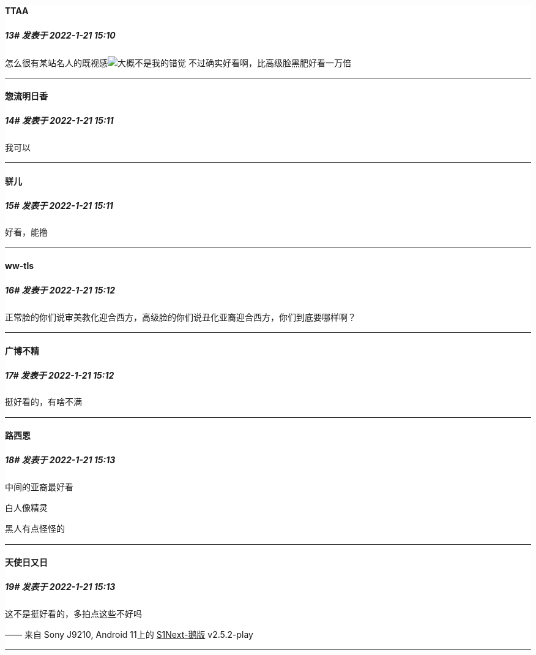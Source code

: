 ####  TTAA  
##### 13#       发表于 2022-1-21 15:10

怎么很有某站名人的既视感<img src="https://static.saraba1st.com/image/smiley/face2017/125.png" referrerpolicy="no-referrer">大概不是我的错觉
不过确实好看啊，比高级脸黑肥好看一万倍

*****

####  惣流明日香  
##### 14#       发表于 2022-1-21 15:11

我可以

*****

####  骈儿  
##### 15#       发表于 2022-1-21 15:11

好看，能撸

*****

####  ww-tls  
##### 16#       发表于 2022-1-21 15:12

正常脸的你们说审美教化迎合西方，高级脸的你们说丑化亚裔迎合西方，你们到底要哪样啊？

*****

####  广博不精  
##### 17#       发表于 2022-1-21 15:12

挺好看的，有啥不满

*****

####  路西恩  
##### 18#       发表于 2022-1-21 15:13

中间的亚裔最好看

白人像精灵

黑人有点怪怪的

*****

####  天使日又日  
##### 19#       发表于 2022-1-21 15:13

这不是挺好看的，多拍点这些不好吗

—— 来自 Sony J9210, Android 11上的 [S1Next-鹅版](https://github.com/ykrank/S1-Next/releases) v2.5.2-play

*****
